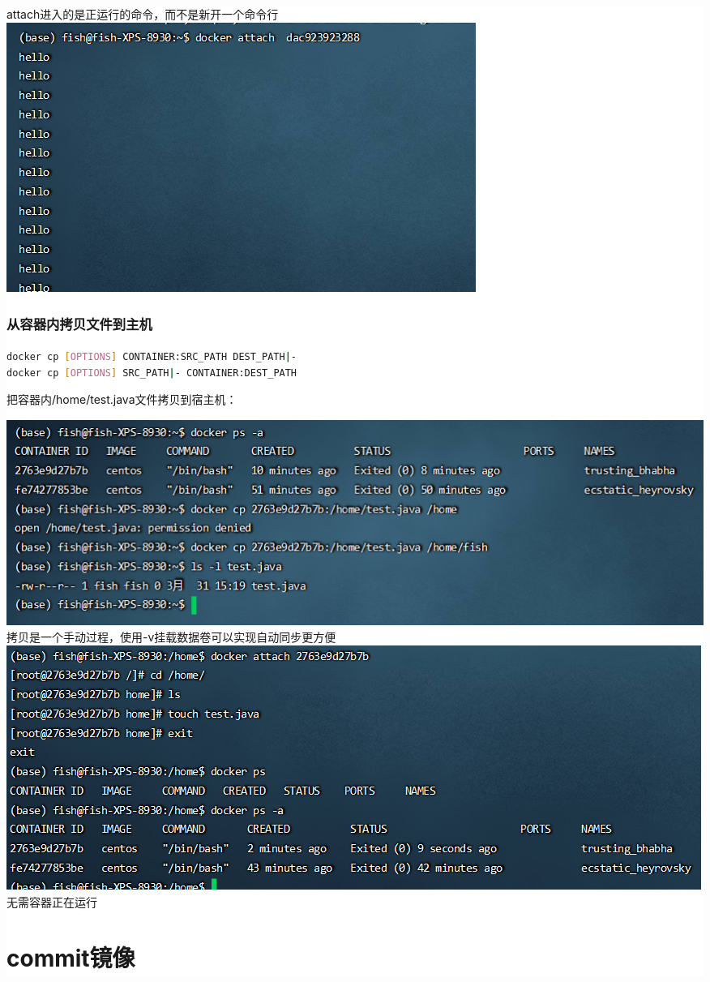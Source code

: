 attach进入的是正运行的命令，而不是新开一个命令行 
![attach](imgs/attach.png)

### 从容器内拷贝文件到主机
```bash
docker cp [OPTIONS] CONTAINER:SRC_PATH DEST_PATH|-
docker cp [OPTIONS] SRC_PATH|- CONTAINER:DEST_PATH

```

把容器内/home/test.java文件拷贝到宿主机：

![cp](imgs/cp.png)
拷贝是一个手动过程，使用-v挂载数据卷可以实现自动同步更方便
![copy到主机](imgs/cp2Linux.png)
无需容器正在运行
# commit镜像